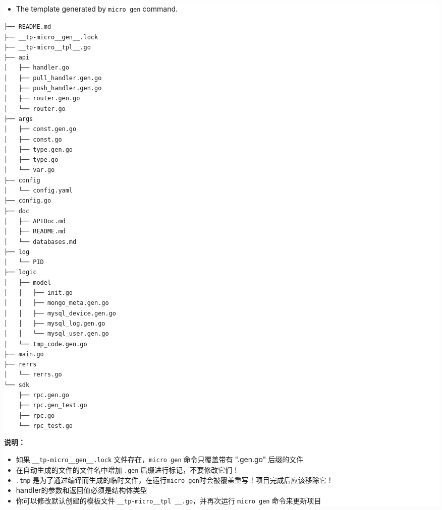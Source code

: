 - The template generated by `micro gen` command.

```
├── README.md
├── __tp-micro__gen__.lock
├── __tp-micro__tpl__.go
├── api
│   ├── handler.go
│   ├── pull_handler.gen.go
│   ├── push_handler.gen.go
│   ├── router.gen.go
│   └── router.go
├── args
│   ├── const.gen.go
│   ├── const.go
│   ├── type.gen.go
│   ├── type.go
│   └── var.go
├── config
│   └── config.yaml
├── config.go
├── doc
│   ├── APIDoc.md
│   ├── README.md
│   └── databases.md
├── log
│   └── PID
├── logic
│   ├── model
│   │   ├── init.go
│   │   ├── mongo_meta.gen.go
│   │   ├── mysql_device.gen.go
│   │   ├── mysql_log.gen.go
│   │   └── mysql_user.gen.go
│   └── tmp_code.gen.go
├── main.go
├── rerrs
│   └── rerrs.go
└── sdk
    ├── rpc.gen.go
    ├── rpc.gen_test.go
    ├── rpc.go
    └── rpc_test.go
```

**说明：**

- 如果 `__tp-micro__gen__.lock` 文件存在，`micro gen` 命令只覆盖带有 ".gen.go" 后缀的文件
- 在自动生成的文件的文件名中增加 `.gen` 后缀进行标记，不要修改它们！
- `.tmp` 是为了通过编译而生成的临时文件，在运行`micro gen`时会被覆盖重写！项目完成后应该移除它！
- handler的参数和返回值必须是结构体类型
- 你可以修改默认创建的模板文件 `__tp-micro__tpl __.go`，并再次运行 `micro gen` 命令来更新项目

